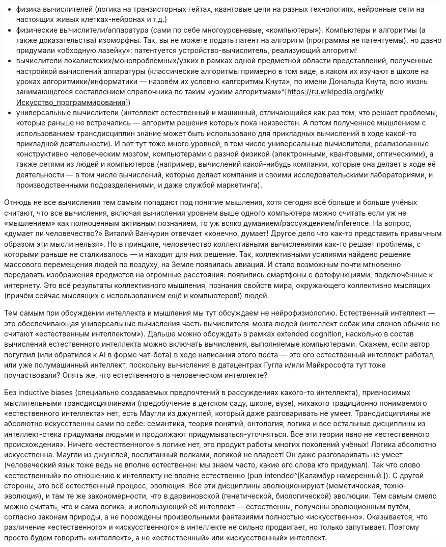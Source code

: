 * физика вычислителей (логика на транзисторных гейтах, квантовые цепи на разных технологиях, нейронные сети на настоящих живых клетках-нейронах и т.д.)
* физические вычислители/аппаратура (сами по себе многоуровневые, «компьютеры»). Компьютеры и алгоритмы (а также доказательства) изоморфны. Так, вы не можете подать патент на алгоритм (программы не патентуемы), но давно придумали «обходную лазейку»: патентуется устройство-вычислитель, реализующий алгоритм!
* вычислители локалистских/монопроблемных/узких в рамках одной предметной области представлений, полученные настройкой вычислений аппаратуры (классические алгоритмы примерно в том виде, в каком их изучают в школе на уроках алгоритмики/информатики — назовём их условно «алгоритмы Кнута», по имени Дональда Кнута, всю жизнь занимающегося составлением справочника по таким «узким алгоритмам»^[<https://ru.wikipedia.org/wiki/Искусство_программирования>])
* универсальные вычислители (интеллект естественный и машинный, отличающийся как раз тем, что решает проблемы, которые раньше не встречались — алгоритм решения которых пока неизвестен. А потом полученное мышлением с использованием трансдисциплин знание может быть использовано для прикладных вычислений в ходе какой-то прикладной деятельности). И вот тут тоже много уровней, в том числе универсальные вычислители, реализованные конструктивно человеческим мозгом, компьютерами с разной физикой (электронными, квантовыми, оптическими), а также сетями из людей и компьютеров (например, вычислений какой-нибудь компании, которые она делает в ходе её деятельности — в том числе вычислений, которые делает компания и своими исследовательскими лабораториями, и производственными подразделениями, и даже службой маркетинга).

Отнюдь не все вычисления тем самым попадают под понятие мышления, хотя сегодня всё больше и больше учёных считают, что все вычисления, включая вычисления уровнем выше одного компьютера можно считать если уж не «мышлением» как полноценным активным познанием, то уж всяко думанием/рассуждением/inference. На вопрос, «думает ли человечество?» Виталий Ванчурин отвечает «конечно, думает! Другое дело что как-то представить привычным образом эти мысли нельзя». Но в принципе, человечество коллективными вычислениями как-то решает проблемы, с которыми раньше не сталкивалось — и находит для них решение. Так, коллективными усилиями найдено решение массового перемещения людей по воздуху, на Земле появилась авиация. И стало возможным почти мгновенно передавать изображения предметов на огромные расстояния: появились смартфоны с фотофункциями, подключённые к интернету. Это всё результаты коллективного мышления, познания свойств мира, окружающего коллективно мыслящих (причём сейчас мыслящих с использованием ещё и компьютеров!) людей.

Тем самым при обсуждении интеллекта и мышления мы тут обсуждаем не нейрофизиологию. Естественный интеллект — это обеспечивающая универсальные вычисления часть вычислителя-мозга людей (интеллект собак или слонов обычно не считают «естественным интеллектом»). Дальше можно обсуждать в рамках extended cognition, насколько в состав вычислений естественного интеллекта можно включать вычисления, выполняемые компьютерами. Скажем, если автор погуглил (или обратился к AI в форме чат-бота) в ходе написания этого поста — это его естественный интеллект работал, или уже полумашинный интеллект, поскольку вычисления в датацентрах Гугла и/или Майкрософта тут тоже поучаствовали? Опять же, что естественного в человеческом интеллекте?

Без inductive biases (специально создаваемых предпочтений в рассуждениях какого-то интеллекта), привносимых мыслительными трансдисциплинами (предобучение в детском саду, школе, вузе), никакого традиционно понимаемого «естественного интеллекта» нет, есть Маугли из джунглей, который даже разговаривать не умеет. Трансдисциплины же абсолютно искусственны сами по себе: семантика, теория понятий, онтология, логика и все остальные дисциплины из интеллект-стека придуманы людьми и продолжают придумываться-уточняться. Все эти теории явно не «естественного происхождения». Ничего «естественного» в логике нет, это продукт работы многих поколений учёных! Логика абсолютно искусственна. Маугли из джунглей, воспитанный волками, логикой не владеет! Он даже разговаривать не умеет (человеческий язык тоже ведь не вполне естественен: мы знаем часто, какие его слова кто придумал). Так что слово «естественный» по отношению к интеллекту не вполне естественно (pun intended^[Каламбур намеренный.]). С другой стороны, это всё естественный процесс, эволюция. Все эти дисциплины эволюционируют (меметическая, техно-эволюция), и там те же закономерности, что в дарвиновской (генетической, биологической) эволюции. Тем самым смело можно считать, что и сама логика, и использующий её интеллект — естественны, получены эволюционным путём, согласно законам природы, а не порождены произвольными фантазиями полностью «искусственно». Оказывается, что различение «естественного» и «искусственного» в интеллекте не сильно продвигает, но только запутывает. Поэтому просто будем говорить «интеллект», а не «естественный» или «искусственный» интеллект.
